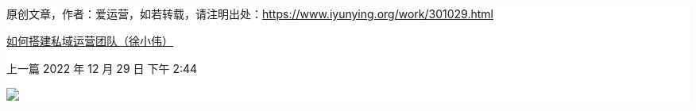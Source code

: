 原创文章，作者：爱运营，如若转载，请注明出处：https://www.iyunying.org/work/301029.html

[如何搭建私域运营团队（徐小伟）](https://www.iyunying.org/operate/pd/301002.html "如何搭建私域运营团队（徐小伟）")

上一篇 2022 年 12 月 29 日 下午 2:44

[![](https://www.iyunying.org/wp-content/uploads/2022/10/800_60.png)](https://api.kuaidi100.com/home?utm_source=aiyuny)